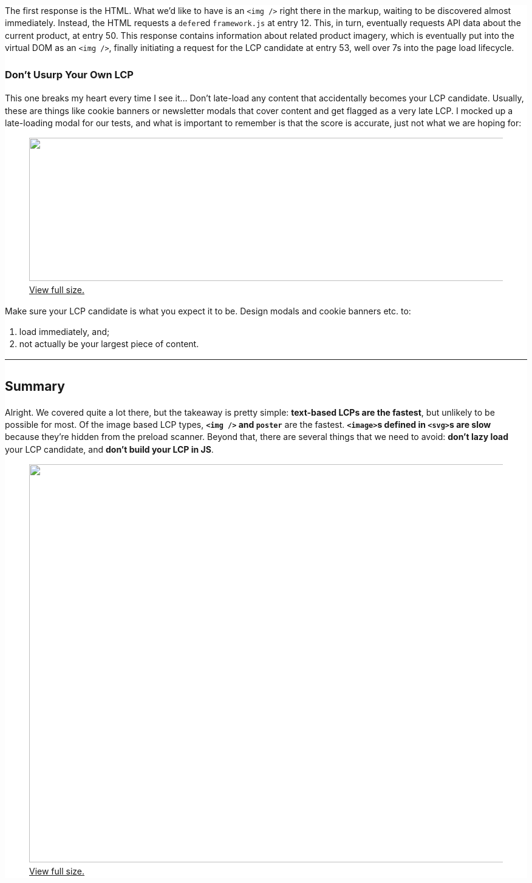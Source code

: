 The first response is the HTML. What we’d like to have is an `<img />` right
there in the markup, waiting to be discovered almost immediately. Instead, the
HTML requests a `defer`ed `framework.js` at entry 12. This, in turn, eventually
requests API data about the current product, at entry 50. This response contains
information about related product imagery, which is eventually put into the
virtual DOM as an `<img />`, finally initiating a request for the LCP candidate
at entry 53, well over 7s into the page load lifecycle.

### Don’t Usurp Your Own LCP

This one breaks my heart every time I see it… Don’t late-load any content that
accidentally becomes your LCP candidate. Usually, these are things like cookie
banners or newsletter modals that cover content and get flagged as a very late
LCP. I mocked up a late-loading modal for our tests, and what is important to
remember is that the score is accurate, just not what we are hoping for:

<figure>
<img src="{{ site.cloudinary }}/wp-content/uploads/2022/03/late-modal.png" alt="" loading="lazy" width="1521" height="236" />
<figcaption><a href="{{ site.cloudinary }}/wp-content/uploads/2022/03/late-modal.png">View full size.</a></figcaption>
</figure>

Make sure your LCP candidate is what you expect it to be. Design modals and
cookie banners etc. to:

1. load immediately, and;
2. not actually be your largest piece of content.

- - -

## Summary

Alright. We covered quite a lot there, but the takeaway is pretty simple:
**text-based LCPs are the fastest**, but unlikely to be possible for most. Of
the image based LCP types, **`<img />` and `poster`** are the fastest.
**`<image>`s defined in `<svg>`s are slow** because they’re hidden from the
preload scanner. Beyond that, there are several things that we need to avoid:
**don’t lazy load** your LCP candidate, and **don’t build your LCP in JS**.

<figure>
<img src="{{ site.cloudinary }}/wp-content/uploads/2022/03/chart-full.png" alt="" loading="lazy" width="1059" height="656" />
<figcaption><a href="{{ site.cloudinary }}/wp-content/uploads/2022/03/chart-full.png">View full size.</a></figcaption>
</figure>

[^1]: You’ll need to make sure you’re using `font-display: [swap|optional];` so as to avoid an initial, invisible text paint.
[^2]: I did discover [another bug](https://bugs.chromium.org/p/chromium/issues/detail?id=1310995) while investigating this, though.
